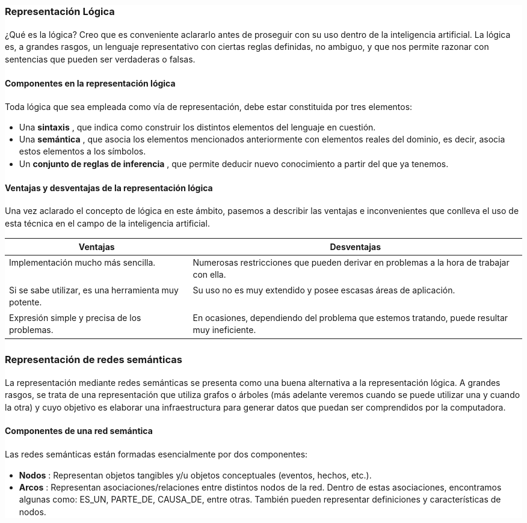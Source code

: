 ### Representación Lógica

¿Qué es la lógica? Creo que es conveniente aclararlo antes de proseguir con su
uso dentro de la inteligencia artificial. La lógica es, a grandes rasgos, un
lenguaje representativo con ciertas reglas definidas, no ambiguo, y que nos
permite razonar con sentencias que pueden ser verdaderas o falsas.


#### Componentes en la representación lógica

Toda lógica que sea empleada como vía de representación, debe estar
constituida por tres elementos:

- Una **sintaxis** , que indica como construir los distintos elementos del
lenguaje en cuestión.
- Una **semántica** , que asocia los elementos mencionados anteriormente
con elementos reales del dominio, es decir, asocia estos elementos a
los símbolos.
- Un **conjunto de reglas de inferencia** , que permite deducir nuevo
conocimiento a partir del que ya tenemos.

#### Ventajas y desventajas de la representación lógica

Una vez aclarado el concepto de lógica en este ámbito, pasemos a describir
las ventajas e inconvenientes que conlleva el uso de esta técnica en el campo
de la inteligencia artificial.

| Ventajas | Desventajas |
|--------------------------------------------------------|------------------------------------------------------------------------------------------------|
| Implementación   mucho más sencilla. | Numerosas   restricciones que pueden derivar en problemas a la hora de trabajar con ella. |
| Si se sabe   utilizar, es una herramienta muy potente. | Su uso no es   muy extendido y posee escasas áreas de aplicación. |
| Expresión simple y precisa de los problemas. | En ocasiones, dependiendo del problema que estemos   tratando, puede resultar muy ineficiente. |


### Representación de redes semánticas

La representación mediante redes semánticas se presenta como una buena
alternativa a la representación lógica. A grandes rasgos, se trata de una
representación que utiliza grafos o árboles (más adelante veremos cuando se
puede utilizar una y cuando la otra) y cuyo objetivo es elaborar una
infraestructura para generar datos que puedan ser comprendidos por la
computadora.

#### Componentes de una red semántica

Las redes semánticas están formadas esencialmente por dos componentes:

- **Nodos** : Representan objetos tangibles y/u objetos conceptuales
(eventos, hechos, etc.).
- **Arcos** : Representan asociaciones/relaciones entre distintos nodos de
la red. Dentro de estas asociaciones, encontramos algunas como:
ES_UN, PARTE_DE, CAUSA_DE, entre otras. También pueden
representar definiciones y características de nodos.
